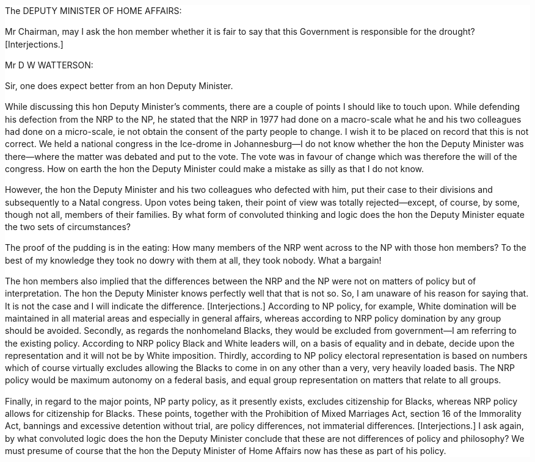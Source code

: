 </speech>

<speech by="#deputy_minister_of_home_affairs">

<from>The <person refersTo="hansard_za">DEPUTY MINISTER OF HOME AFFAIRS</person>:</from>

<p>Mr Chairman, may I ask the hon member whether it is fair to say that this Government is responsible for the drought? [Interjections.]</p>

</speech>

<speech by="#watterson">

<from>Mr <person refersTo="hansard_za">D W WATTERSON</person>:</from>

<p>Sir, one does expect better from an hon Deputy Minister.</p>

<p>While discussing this hon Deputy Minister&#x2019;s comments, there are a couple of points I should like to touch upon. While defending his defection from the NRP to the NP, he stated that the NRP in 1977 had done on a macro-scale what he and his two colleagues had done on a micro-scale, ie not obtain the consent of the party people to change. I wish it to be placed on record that this is not correct. We held a national congress in the Ice-drome in Johannesburg&#x2014;I do not know whether the hon the Deputy Minister was there&#x2014;where the matter was debated and put to the vote. The vote was in favour of change which was therefore the will of the congress. How on earth the hon the Deputy Minister could make a mistake as silly as that I do not know.</p>

<p>However, the hon the Deputy Minister and his two colleagues who defected with him, put their case to their divisions and subsequently to a Natal congress. Upon votes being taken, their point of view was totally rejected&#x2014;except, of course, by some, though not all, members of their families. By what form of convoluted thinking and logic does the hon the Deputy Minister equate the two sets of circumstances?</p>

<p>The proof of the pudding is in the eating: How many members of the NRP went across to the NP with those hon members? To the best of my knowledge they took no dowry with them at all, they took nobody. What a bargain!</p>

<p>The hon members also implied that the differences between the NRP and the NP were not on matters of policy but of interpretation. The hon the Deputy Minister knows perfectly well that that is not so. So, I am unaware of his reason for saying that. It is not the case and I will indicate the difference. [Interjections.] According to NP policy, for example, White domination will be maintained in all material areas and especially in general affairs, whereas according to NRP policy domination by any group should be avoided. Secondly, as regards the nonhomeland Blacks, they would be excluded from government&#x2014;I am referring to the existing policy. According to NRP policy Black and White leaders will, on a basis of equality and in debate, decide upon the representation and it will not be by White imposition. Thirdly, according to NP policy electoral representation is based on numbers which of course virtually excludes allowing the Blacks to come in on any other than a very, very heavily loaded basis. The NRP policy would be maximum autonomy on a federal basis, and equal group representation on matters that relate to all groups.</p>

<p>Finally, in regard to the major points, NP party policy, as it presently exists, excludes citizenship for Blacks, whereas NRP policy allows for citizenship for Blacks. These points, together with the Prohibition of Mixed Marriages Act, section 16 of the Immorality Act, bannings and excessive detention without trial, are policy differences, not immaterial differences. [Interjections.] I ask again, by what convoluted logic does the hon the Deputy Minister conclude that these are not differences of policy and philosophy? We must presume of course that the hon the <span class="col_385-386" refersTo="page_0237"/>Deputy Minister of Home Affairs now has these as part of his policy.</p>
